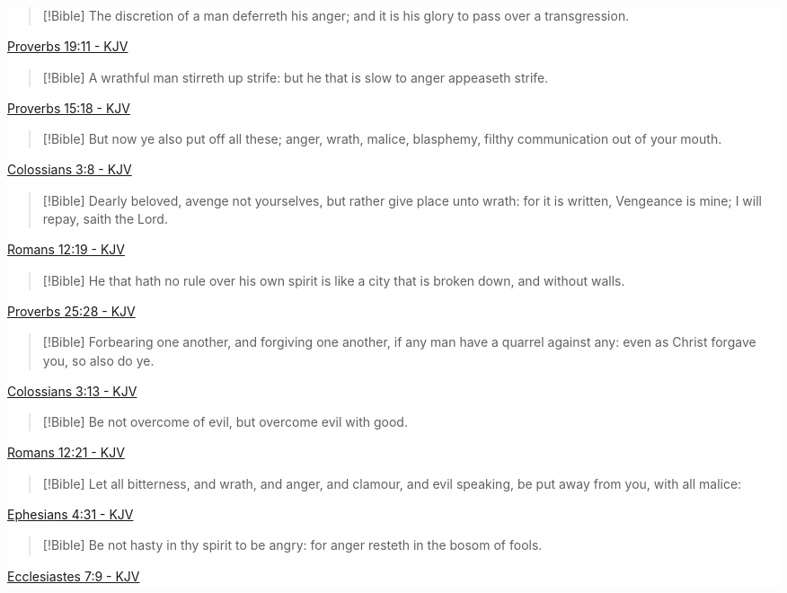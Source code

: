 > [!Bible] 
> The discretion of a man deferreth his anger; and
>it is his glory to pass over a transgression. 
> 
  [Proverbs 19:11 - KJV](https://bible-api.com/Proverbs+19:11?translation=kjv)

> [!Bible] 
> A wrathful man stirreth up strife: but
>he that is slow to anger appeaseth strife. 
> 
  [Proverbs 15:18 - KJV](https://bible-api.com/Proverbs+15:18?translation=kjv)

> [!Bible] 
> But now ye also put off all these; anger, wrath, malice, blasphemy, filthy communication out of your mouth.
> 
> 
  [Colossians 3:8 - KJV](https://bible-api.com/Colossians+3:8?translation=kjv)

> [!Bible] 
> Dearly beloved, avenge not yourselves, but
>rather give place unto wrath: for it is written, Vengeance
is mine; I will repay, saith the Lord. 
> 
  [Romans 12:19 - KJV](https://bible-api.com/Romans+12:19?translation=kjv)

> [!Bible] 
> He that hath no rule over his own spirit is like a city that is broken down, and without walls. 
> 
  [Proverbs 25:28 - KJV](https://bible-api.com/Proverbs+25:28?translation=kjv)

> [!Bible] 
> Forbearing one another, and forgiving one another, if any man have a quarrel against any: even as Christ forgave you, so also
>do ye. 
> 
  [Colossians 3:13 - KJV](https://bible-api.com/Colossians+3:13?translation=kjv)

> [!Bible] 
> Be not overcome of evil, but overcome evil with good.
> 
> 
  [Romans 12:21 - KJV](https://bible-api.com/Romans+12:21?translation=kjv)

> [!Bible] 
> Let all bitterness, and wrath, and anger, and clamour, and evil speaking, be put away from you, with all malice:
> 
> 
  [Ephesians 4:31 - KJV](https://bible-api.com/Ephesians+4:31?translation=kjv)

> [!Bible] 
> Be not hasty in thy spirit to be angry: for anger resteth in the bosom of fools.
> 
> 
  [Ecclesiastes 7:9 - KJV](https://bible-api.com/Ecclesiastes+7:9?translation=kjv)
